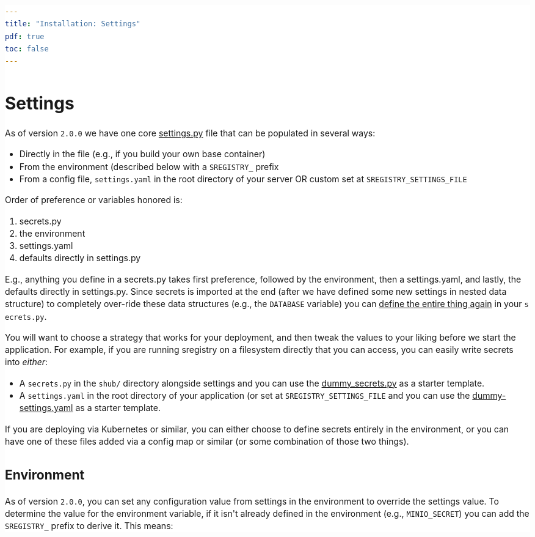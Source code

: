 ```yaml
---
title: "Installation: Settings"
pdf: true
toc: false
---
```


# Settings

As of version `2.0.0` we have one core [settings.py](https://github.com/singularityhub/sregistry/blob/master/shub/settings.py) file
that can be populated in several ways:

 - Directly in the file (e.g., if you build your own base container)
 - From the environment (described below with a `SREGISTRY_` prefix
 - From a config file, `settings.yaml` in the root directory of your server OR custom set at `SREGISTRY_SETTINGS_FILE`
 
Order of preference or variables honored is:

 1. secrets.py
 2. the environment
 3. settings.yaml
 4. defaults directly in settings.py

E.g., anything you define in a secrets.py takes first preference, followed by the environment, then a settings.yaml, and lastly, the defaults directly in settings.py. Since secrets is imported at the end (after we have defined some new settings in nested data structure) to completely over-ride these data structures (e.g., the `DATABASE` variable) you can [define the entire thing again](https://docs.djangoproject.com/en/1.9/ref/settings/#databases) in your `secrets.py`.

You will want to choose a strategy that works for your deployment, and then tweak the values to your liking before we start the application.
For example, if you are running sregistry on a filesystem directly that you can access, you can easily write secrets into _either_:

 - A `secrets.py` in the `shub/` directory alongside settings and you can use the [dummy_secrets.py](https://github.com/singularityhub/sregistry/blob/master/shub/dummy_secrets.py) as a starter template. 
  - A `settings.yaml` in the root directory of your application (or set at `SREGISTRY_SETTINGS_FILE` and you can use the [dummy-settings.yaml](https://github.com/singularityhub/sregistry/blob/master/shub/dummy-settings.yaml) as a starter template. 
 
If you are deploying via Kubernetes or similar, you can either choose to define secrets entirely in the environment, or you can have one of these files added via a config map or similar (or some combination of those two things). 

## Environment

As of version `2.0.0`, you can set any configuration value from settings in the environment to override the settings value.
To determine the value for the environment variable, if it isn't already defined in the environment (e.g., `MINIO_SECRET`) 
you can add the `SREGISTRY_` prefix to derive it. This means:
